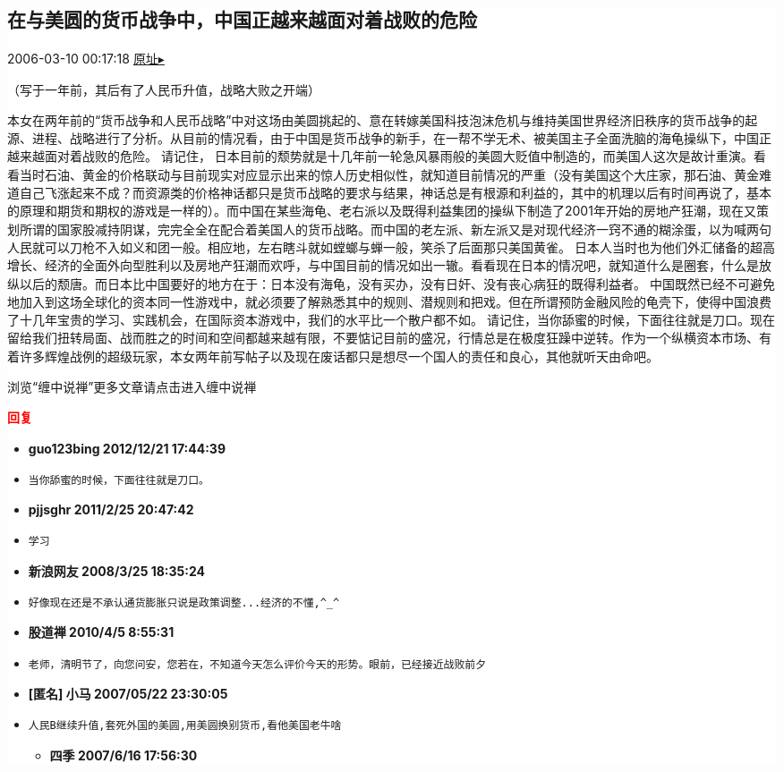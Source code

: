 ## 在与美圆的货币战争中，中国正越来越面对着战败的危险
2006-03-10 00:17:18
[原址▸](http://www.fxgan.com/chan_time/2006_01_06/130.htm)



 


 


 （写于一年前，其后有了人民币升值，战略大败之开端）


 


 


 


 
   本女在两年前的“货币战争和人民币战略”中对这场由美圆挑起的、意在转嫁美国科技泡沫危机与维持美国世界经济旧秩序的货币战争的起源、进程、战略进行了分析。从目前的情况看，由于中国是货币战争的新手，在一帮不学无术、被美国主子全面洗脑的海龟操纵下，中国正越来越面对着战败的危险。 
   请记住， 日本目前的颓势就是十几年前一轮急风暴雨般的美圆大贬值中制造的，而美国人这次是故计重演。看看当时石油、黄金的价格联动与目前现实对应显示出来的惊人历史相似性，就知道目前情况的严重（没有美国这个大庄家，那石油、黄金难道自己飞涨起来不成？而资源类的价格神话都只是货币战略的要求与结果，神话总是有根源和利益的，其中的机理以后有时间再说了，基本的原理和期货和期权的游戏是一样的）。而中国在某些海龟、老右派以及既得利益集团的操纵下制造了2001年开始的房地产狂潮，现在又策划所谓的国家股减持阴谋，完完全全在配合着美国人的货币战略。而中国的老左派、新左派又是对现代经济一窍不通的糊涂蛋，以为喊两句人民就可以刀枪不入如义和团一般。相应地，左右瞎斗就如螳螂与蝉一般，笑杀了后面那只美国黄雀。 
   日本人当时也为他们外汇储备的超高增长、经济的全面外向型胜利以及房地产狂潮而欢呼，与中国目前的情况如出一辙。看看现在日本的情况吧，就知道什么是圈套，什么是放纵以后的颓唐。而日本比中国要好的地方在于：日本没有海龟，没有买办，没有日奸、没有丧心病狂的既得利益者。 
   中国既然已经不可避免地加入到这场全球化的资本同一性游戏中，就必须要了解熟悉其中的规则、潜规则和把戏。但在所谓预防金融风险的龟壳下，使得中国浪费了十几年宝贵的学习、实践机会，在国际资本游戏中，我们的水平比一个散户都不如。 
   请记住，当你舔蜜的时候，下面往往就是刀口。现在留给我们扭转局面、战而胜之的时间和空间都越来越有限，不要惦记目前的盛况，行情总是在极度狂躁中逆转。作为一个纵横资本市场、有着许多辉煌战例的超级玩家，本女两年前写帖子以及现在废话都只是想尽一个国人的责任和良心，其他就听天由命吧。 


 


 


 
  浏览“缠中说禅”更多文章请点击进入缠中说禅
 












<font color='red'>**回复**</font>


- **guo123bing 2012/12/21 17:44:39**
- ```
  当你舔蜜的时候，下面往往就是刀口。
  ```
- **pjjsghr 2011/2/25 20:47:42**
- ```
  学习
  ```
- **新浪网友 2008/3/25 18:35:24**
- ```
  好像现在还是不承认通货膨胀只说是政策调整...经济的不懂,^_^
  ```
- **股道禅 2010/4/5 8:55:31**
- ```
  老师，清明节了，向您问安，您若在，不知道今天怎么评价今天的形势。眼前，已经接近战败前夕
  ```
- **[匿名] 小马  2007/05/22 23:30:05**
- ```
  人民B继续升值,套死外国的美圆,用美圆换别货币,看他美国老牛啥 
  ```
   - **四季 2007/6/16 17:56:30**
  ```